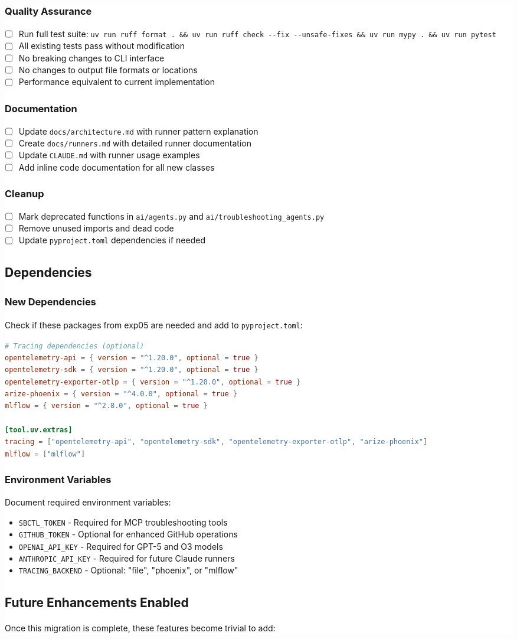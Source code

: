 ### Quality Assurance
- [ ] Run full test suite: `uv run ruff format . && uv run ruff check --fix --unsafe-fixes && uv run mypy . && uv run pytest`
- [ ] All existing tests pass without modification
- [ ] No breaking changes to CLI interface
- [ ] No changes to output file formats or locations
- [ ] Performance equivalent to current implementation

### Documentation  
- [ ] Update `docs/architecture.md` with runner pattern explanation
- [ ] Create `docs/runners.md` with detailed runner documentation
- [ ] Update `CLAUDE.md` with runner usage examples
- [ ] Add inline code documentation for all new classes

### Cleanup
- [ ] Mark deprecated functions in `ai/agents.py` and `ai/troubleshooting_agents.py`
- [ ] Remove unused imports and dead code
- [ ] Update `pyproject.toml` dependencies if needed

## Dependencies

### New Dependencies
Check if these packages from exp05 are needed and add to `pyproject.toml`:
```toml
# Tracing dependencies (optional)
opentelemetry-api = { version = "^1.20.0", optional = true }
opentelemetry-sdk = { version = "^1.20.0", optional = true }
opentelemetry-exporter-otlp = { version = "^1.20.0", optional = true }
arize-phoenix = { version = "^4.0.0", optional = true }
mlflow = { version = "^2.8.0", optional = true }

[tool.uv.extras]
tracing = ["opentelemetry-api", "opentelemetry-sdk", "opentelemetry-exporter-otlp", "arize-phoenix"]
mlflow = ["mlflow"]
```

### Environment Variables
Document required environment variables:
- `SBCTL_TOKEN` - Required for MCP troubleshooting tools
- `GITHUB_TOKEN` - Optional for enhanced GitHub operations  
- `OPENAI_API_KEY` - Required for GPT-5 and O3 models
- `ANTHROPIC_API_KEY` - Required for future Claude runners
- `TRACING_BACKEND` - Optional: "file", "phoenix", or "mlflow"

## Future Enhancements Enabled

Once this migration is complete, these features become trivial to add:
